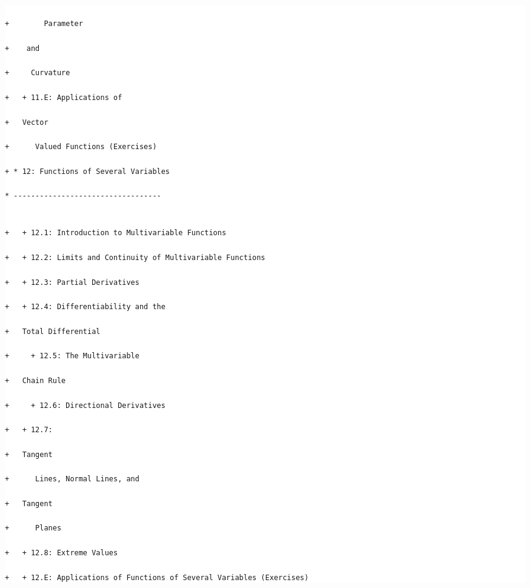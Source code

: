                                                                                                                                                                                                  
                                                                                                                                                                                                    +        Parameter
                                                                                                                                                                                                    +    and
                                                                                                                                                                                                    +     Curvature
                                                                                                                                                                                                    +   + 11.E: Applications of
                                                                                                                                                                                                        +   Vector
                                                                                                                                                                                                        +      Valued Functions (Exercises)
                                                                                                                                                                                                        + * 12: Functions of Several Variables
                                                                                                                                                                                                          * ----------------------------------
                                                                                                                                                                                                         
                                                                                                                                                                                                        +   + 12.1: Introduction to Multivariable Functions
                                                                                                                                                                                                            +   + 12.2: Limits and Continuity of Multivariable Functions
                                                                                                                                                                                                                +   + 12.3: Partial Derivatives
                                                                                                                                                                                                                    +   + 12.4: Differentiability and the
                                                                                                                                                                                                                        +   Total Differential
                                                                                                                                                                                                                        +     + 12.5: The Multivariable
                                                                                                                                                                                                                        +   Chain Rule
                                                                                                                                                                                                                        +     + 12.6: Directional Derivatives
                                                                                                                                                                                                                        +   + 12.7:
                                                                                                                                                                                                                            +   Tangent
                                                                                                                                                                                                                            +      Lines, Normal Lines, and
                                                                                                                                                                                                                            +   Tangent
                                                                                                                                                                                                                            +      Planes
                                                                                                                                                                                                                            +   + 12.8: Extreme Values
                                                                                                                                                                                                                                +   + 12.E: Applications of Functions of Several Variables (Exercises)